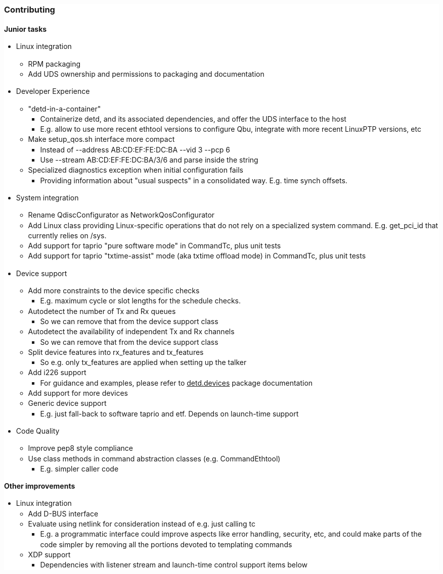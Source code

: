 
### Contributing

**Junior tasks**

* Linux integration
  * RPM packaging
  * Add UDS ownership and permissions to packaging and documentation

* Developer Experience
  * "detd-in-a-container"
    * Containerize detd, and its associated dependencies, and offer the UDS interface to the host
    * E.g. allow to use more recent ethtool versions to configure Qbu, integrate with more recent LinuxPTP versions, etc
  * Make setup_qos.sh interface more compact
    * Instead of --address AB:CD:EF:FE:DC:BA --vid 3 --pcp 6
    * Use --stream AB:CD:EF:FE:DC:BA/3/6 and parse inside the string
  * Specialized diagnostics exception when initial configuration fails
    * Providing information about "usual suspects" in a consolidated way. E.g. time synch offsets.

* System integration
  * Rename QdiscConfigurator as NetworkQosConfigurator
  * Add Linux class providing Linux-specific operations that do not rely on a specialized system command. E.g. get_pci_id that currently relies on /sys.
  * Add support for taprio "pure software mode" in CommandTc, plus unit tests
  * Add support for taprio "txtime-assist" mode (aka txtime offload mode) in CommandTc, plus unit tests

* Device support
  * Add more constraints to the device specific checks
    * E.g. maximum cycle or slot lengths for the schedule checks.
  * Autodetect the number of Tx and Rx queues
    * So we can remove that from the device support class
  * Autodetect the availability of independent Tx and Rx channels
    * So we can remove that from the device support class
  * Split device features into rx_features and tx_features
    * So e.g. only tx_features are applied when setting up the talker
  * Add i226 support
    * For guidance and examples, please refer to [detd.devices](detd/devices/__init__.py) package documentation
  * Add support for more devices
  * Generic device support
    * E.g. just fall-back to software taprio and etf. Depends on launch-time support

* Code Quality
  * Improve pep8 style compliance
  * Use class methods in command abstraction classes (e.g. CommandEthtool)
    * E.g. simpler caller code


**Other improvements**

* Linux integration
  * Add D-BUS interface
  * Evaluate using netlink for consideration instead of e.g. just calling tc
    * E.g. a programmatic interface could improve aspects like error handling, security, etc, and could make parts of the code simpler by removing all the portions devoted to templating commands
  * XDP support
    * Dependencies with listener stream and launch-time control support items below
